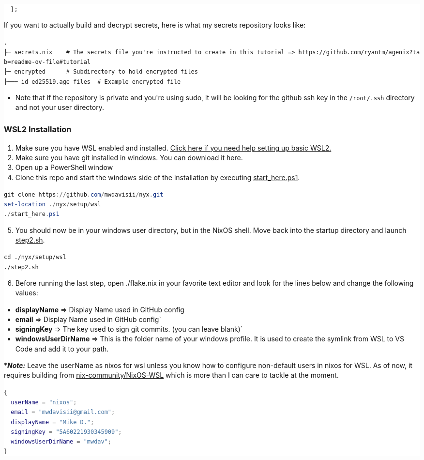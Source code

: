 ```nix
  };
```

If you want to actually build and decrypt secrets, here is what my secrets repository looks like:

```Markdown
.
├─ secrets.nix    # The secrets file you're instructed to create in this tutorial => https://github.com/ryantm/agenix?tab=readme-ov-file#tutorial
├─ encrypted      # Subdirectory to hold encrypted files
├─── id_ed25519.age files  # Example encrypted file
```

* Note that if the repository is private and you're using sudo, it will be looking for the github ssh key in the `/root/.ssh` directory and not your user directory.

### WSL2 Installation

1. Make sure you have WSL enabled and installed. [Click here if you need help setting up basic WSL2.](https://learn.microsoft.com/en-us/windows/wsl/install)
2. Make sure you have git installed in windows. You can download it [here.](https://git-scm.com/downloads) 
3. Open up a PowerShell window
4. Clone this repo and start the windows side of the installation by executing [start_here.ps1](https://github.com/mwdavisii/nyx/blob/main/setup/wsl/start_here.ps1).

```powershell
git clone https://github.com/mwdavisii/nyx.git
set-location ./nyx/setup/wsl
./start_here.ps1
```

5. You should now be in your windows user directory, but in the NixOS shell. Move back into the startup directory and launch [step2.sh](https://github.com/mwdavisii/nyx/blob/main/setup/wsl/step2.sh).

```shell
cd ./nyx/setup/wsl
./step2.sh
```

6. Before running the last step, open ./flake.nix in your favorite text editor and look for the lines below and change the following values:

- **displayName** => Display Name used in GitHub config
- **email** => Display Name used in GitHub config`
- **signingKey** => The key used to sign git commits. (you can leave blank)`
- **windowsUserDirName** => This is the folder name of your windows profile. It is used to create the symlink from WSL to VS Code and add it to your path.

****Note:*** Leave the userName as nixos for wsl unless you know how to configure non-default users in nixos for WSL. As of now, it requires building from [nix-community/NixOS-WSL](https://github.com/nix-community/NixOS-WSL) which is more than I can care to tackle at the moment.

```nix
{
  userName = "nixos";
  email = "mwdavisii@gmail.com";
  displayName = "Mike D.";
  signingKey = "5A60221930345909";
  windowsUserDirName = "mwdav";
}
```
